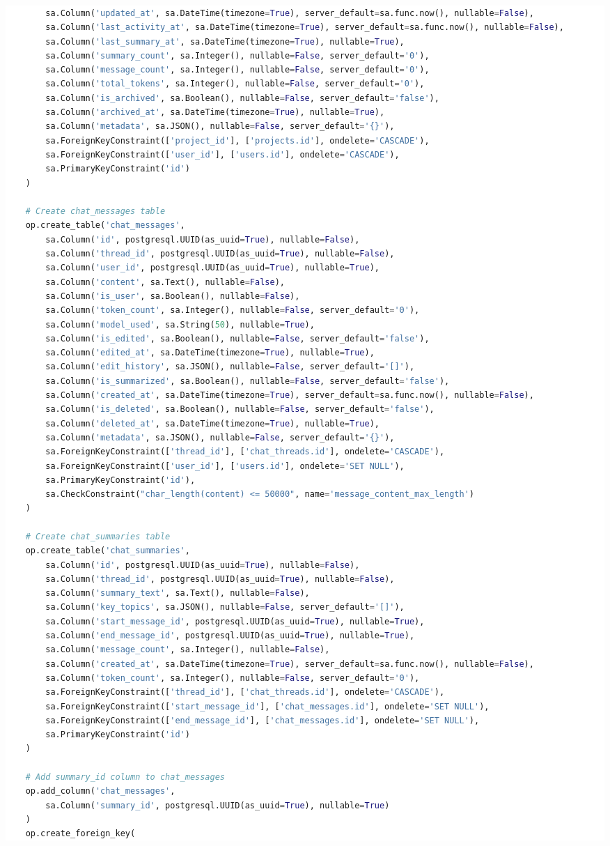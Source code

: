 ```python
        sa.Column('updated_at', sa.DateTime(timezone=True), server_default=sa.func.now(), nullable=False),
        sa.Column('last_activity_at', sa.DateTime(timezone=True), server_default=sa.func.now(), nullable=False),
        sa.Column('last_summary_at', sa.DateTime(timezone=True), nullable=True),
        sa.Column('summary_count', sa.Integer(), nullable=False, server_default='0'),
        sa.Column('message_count', sa.Integer(), nullable=False, server_default='0'),
        sa.Column('total_tokens', sa.Integer(), nullable=False, server_default='0'),
        sa.Column('is_archived', sa.Boolean(), nullable=False, server_default='false'),
        sa.Column('archived_at', sa.DateTime(timezone=True), nullable=True),
        sa.Column('metadata', sa.JSON(), nullable=False, server_default='{}'),
        sa.ForeignKeyConstraint(['project_id'], ['projects.id'], ondelete='CASCADE'),
        sa.ForeignKeyConstraint(['user_id'], ['users.id'], ondelete='CASCADE'),
        sa.PrimaryKeyConstraint('id')
    )

    # Create chat_messages table
    op.create_table('chat_messages',
        sa.Column('id', postgresql.UUID(as_uuid=True), nullable=False),
        sa.Column('thread_id', postgresql.UUID(as_uuid=True), nullable=False),
        sa.Column('user_id', postgresql.UUID(as_uuid=True), nullable=True),
        sa.Column('content', sa.Text(), nullable=False),
        sa.Column('is_user', sa.Boolean(), nullable=False),
        sa.Column('token_count', sa.Integer(), nullable=False, server_default='0'),
        sa.Column('model_used', sa.String(50), nullable=True),
        sa.Column('is_edited', sa.Boolean(), nullable=False, server_default='false'),
        sa.Column('edited_at', sa.DateTime(timezone=True), nullable=True),
        sa.Column('edit_history', sa.JSON(), nullable=False, server_default='[]'),
        sa.Column('is_summarized', sa.Boolean(), nullable=False, server_default='false'),
        sa.Column('created_at', sa.DateTime(timezone=True), server_default=sa.func.now(), nullable=False),
        sa.Column('is_deleted', sa.Boolean(), nullable=False, server_default='false'),
        sa.Column('deleted_at', sa.DateTime(timezone=True), nullable=True),
        sa.Column('metadata', sa.JSON(), nullable=False, server_default='{}'),
        sa.ForeignKeyConstraint(['thread_id'], ['chat_threads.id'], ondelete='CASCADE'),
        sa.ForeignKeyConstraint(['user_id'], ['users.id'], ondelete='SET NULL'),
        sa.PrimaryKeyConstraint('id'),
        sa.CheckConstraint("char_length(content) <= 50000", name='message_content_max_length')
    )

    # Create chat_summaries table
    op.create_table('chat_summaries',
        sa.Column('id', postgresql.UUID(as_uuid=True), nullable=False),
        sa.Column('thread_id', postgresql.UUID(as_uuid=True), nullable=False),
        sa.Column('summary_text', sa.Text(), nullable=False),
        sa.Column('key_topics', sa.JSON(), nullable=False, server_default='[]'),
        sa.Column('start_message_id', postgresql.UUID(as_uuid=True), nullable=True),
        sa.Column('end_message_id', postgresql.UUID(as_uuid=True), nullable=True),
        sa.Column('message_count', sa.Integer(), nullable=False),
        sa.Column('created_at', sa.DateTime(timezone=True), server_default=sa.func.now(), nullable=False),
        sa.Column('token_count', sa.Integer(), nullable=False, server_default='0'),
        sa.ForeignKeyConstraint(['thread_id'], ['chat_threads.id'], ondelete='CASCADE'),
        sa.ForeignKeyConstraint(['start_message_id'], ['chat_messages.id'], ondelete='SET NULL'),
        sa.ForeignKeyConstraint(['end_message_id'], ['chat_messages.id'], ondelete='SET NULL'),
        sa.PrimaryKeyConstraint('id')
    )

    # Add summary_id column to chat_messages
    op.add_column('chat_messages',
        sa.Column('summary_id', postgresql.UUID(as_uuid=True), nullable=True)
    )
    op.create_foreign_key(
```